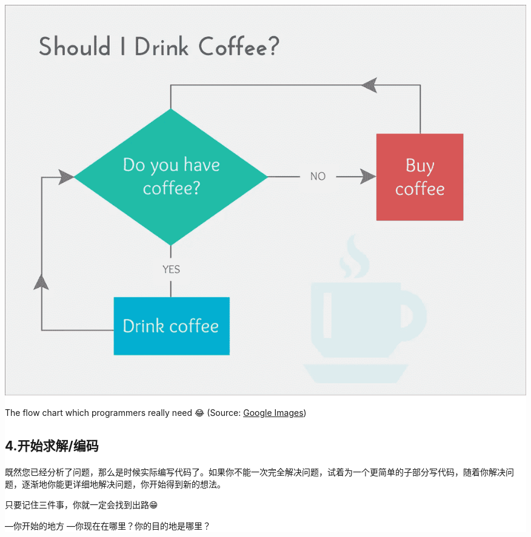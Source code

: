 ![](img/a71d29b5559309f3edcf3dd569900ad7.png)

The flow chart which programmers really need 😂 (Source: [Google Images](https://www.google.com/url?sa=i&source=images&cd=&cad=rja&uact=8&ved=2ahUKEwj2gYPDnf7fAhUY3Y8KHSPuAAwQjRx6BAgBEAU&url=https%3A%2F%2Fvisme.co%2Fblog%2Ffunny-graphs%2F&psig=AOvVaw1u2-1omlqUAcjrD5rFHfGB&ust=1548137932879512))

## 4.开始求解/编码

既然您已经分析了问题，那么是时候实际编写代码了。如果你不能一次完全解决问题，试着为一个更简单的子部分写代码，随着你解决问题，逐渐地你能更详细地解决问题，你开始得到新的想法。

只要记住三件事，你就一定会找到出路😁

—你开始的地方
—你现在在哪里？你的目的地是哪里？
